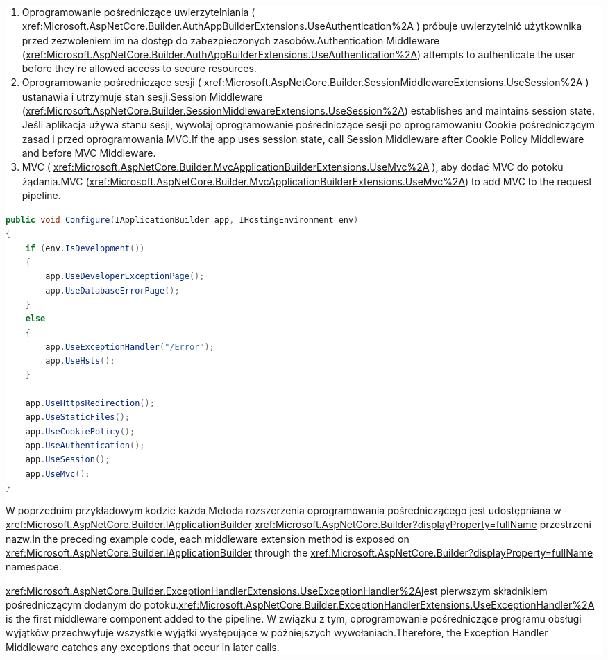 1. <span data-ttu-id="6f6d0-383">Oprogramowanie pośredniczące uwierzytelniania ( <xref:Microsoft.AspNetCore.Builder.AuthAppBuilderExtensions.UseAuthentication%2A> ) próbuje uwierzytelnić użytkownika przed zezwoleniem im na dostęp do zabezpieczonych zasobów.</span><span class="sxs-lookup"><span data-stu-id="6f6d0-383">Authentication Middleware (<xref:Microsoft.AspNetCore.Builder.AuthAppBuilderExtensions.UseAuthentication%2A>) attempts to authenticate the user before they're allowed access to secure resources.</span></span>
1. <span data-ttu-id="6f6d0-384">Oprogramowanie pośredniczące sesji ( <xref:Microsoft.AspNetCore.Builder.SessionMiddlewareExtensions.UseSession%2A> ) ustanawia i utrzymuje stan sesji.</span><span class="sxs-lookup"><span data-stu-id="6f6d0-384">Session Middleware (<xref:Microsoft.AspNetCore.Builder.SessionMiddlewareExtensions.UseSession%2A>) establishes and maintains session state.</span></span> <span data-ttu-id="6f6d0-385">Jeśli aplikacja używa stanu sesji, wywołaj oprogramowanie pośredniczące sesji po oprogramowaniu Cookie pośredniczącym zasad i przed oprogramowania MVC.</span><span class="sxs-lookup"><span data-stu-id="6f6d0-385">If the app uses session state, call Session Middleware after Cookie Policy Middleware and before MVC Middleware.</span></span>
1. <span data-ttu-id="6f6d0-386">MVC ( <xref:Microsoft.AspNetCore.Builder.MvcApplicationBuilderExtensions.UseMvc%2A> ), aby dodać MVC do potoku żądania.</span><span class="sxs-lookup"><span data-stu-id="6f6d0-386">MVC (<xref:Microsoft.AspNetCore.Builder.MvcApplicationBuilderExtensions.UseMvc%2A>) to add MVC to the request pipeline.</span></span>

```csharp
public void Configure(IApplicationBuilder app, IHostingEnvironment env)
{
    if (env.IsDevelopment())
    {
        app.UseDeveloperExceptionPage();
        app.UseDatabaseErrorPage();
    }
    else
    {
        app.UseExceptionHandler("/Error");
        app.UseHsts();
    }

    app.UseHttpsRedirection();
    app.UseStaticFiles();
    app.UseCookiePolicy();
    app.UseAuthentication();
    app.UseSession();
    app.UseMvc();
}
```

<span data-ttu-id="6f6d0-387">W poprzednim przykładowym kodzie każda Metoda rozszerzenia oprogramowania pośredniczącego jest udostępniana w <xref:Microsoft.AspNetCore.Builder.IApplicationBuilder> <xref:Microsoft.AspNetCore.Builder?displayProperty=fullName> przestrzeni nazw.</span><span class="sxs-lookup"><span data-stu-id="6f6d0-387">In the preceding example code, each middleware extension method is exposed on <xref:Microsoft.AspNetCore.Builder.IApplicationBuilder> through the <xref:Microsoft.AspNetCore.Builder?displayProperty=fullName> namespace.</span></span>

<span data-ttu-id="6f6d0-388"><xref:Microsoft.AspNetCore.Builder.ExceptionHandlerExtensions.UseExceptionHandler%2A>jest pierwszym składnikiem pośredniczącym dodanym do potoku.</span><span class="sxs-lookup"><span data-stu-id="6f6d0-388"><xref:Microsoft.AspNetCore.Builder.ExceptionHandlerExtensions.UseExceptionHandler%2A> is the first middleware component added to the pipeline.</span></span> <span data-ttu-id="6f6d0-389">W związku z tym, oprogramowanie pośredniczące programu obsługi wyjątków przechwytuje wszystkie wyjątki występujące w późniejszych wywołaniach.</span><span class="sxs-lookup"><span data-stu-id="6f6d0-389">Therefore, the Exception Handler Middleware catches any exceptions that occur in later calls.</span></span>
